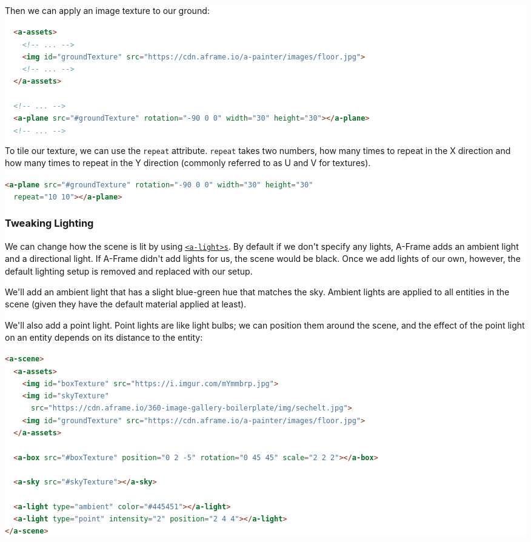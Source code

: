 Then we can apply an image texture to our ground:

```html
  <a-assets>
    <!-- ... -->
    <img id="groundTexture" src="https://cdn.aframe.io/a-painter/images/floor.jpg">
    <!-- ... -->
  </a-assets>

  <!-- ... -->
  <a-plane src="#groundTexture" rotation="-90 0 0" width="30" height="30"></a-plane>
  <!-- ... -->
```

To tile our texture, we can use the `repeat` attribute. `repeat` takes two
numbers, how many times to repeat in the X direction and how many times to
repeat in the Y direction (commonly referred to as U and V for textures).

```html
<a-plane src="#groundTexture" rotation="-90 0 0" width="30" height="30"
  repeat="10 10"></a-plane>
```

### Tweaking Lighting

[light]: ../primitives/a-light.md

We can change how the scene is lit by using [`<a-light>s`][light]. By default
if we don't specify any lights, A-Frame adds an ambient light and a directional
light. If A-Frame didn't add lights for us, the scene would be black. Once we
add lights of our own, however, the default lighting setup is removed and
replaced with our setup.

We'll add an ambient light that has a slight blue-green hue that matches the
sky. Ambient lights are applied to all entities in the scene (given they have
the default material applied at least).

We'll also add a point light. Point lights are like light bulbs; we can
position them around the scene, and the effect of the point light on an entity
depends on its distance to the entity:

```html
<a-scene>
  <a-assets>
    <img id="boxTexture" src="https://i.imgur.com/mYmmbrp.jpg">
    <img id="skyTexture"
      src="https://cdn.aframe.io/360-image-gallery-boilerplate/img/sechelt.jpg">
    <img id="groundTexture" src="https://cdn.aframe.io/a-painter/images/floor.jpg">
  </a-assets>

  <a-box src="#boxTexture" position="0 2 -5" rotation="0 45 45" scale="2 2 2"></a-box>

  <a-sky src="#skyTexture"></a-sky>

  <a-light type="ambient" color="#445451"></a-light>
  <a-light type="point" intensity="2" position="2 4 4"></a-light>
</a-scene>
```


[primitives]: ../primitives/
[position]: ../components/position.md
[rotation]: ../components/rotation.md
[scale]: ../components/scale.md
[scene]: ../core/scene.md
[abox]: ../primitives/a-box.md
[boximage]: https://cloud.githubusercontent.com/assets/674727/20326452/b7f94966-ab3d-11e6-95e1-47cabf425278.jpg
[entity]: ../core/entity.md
[geometry]: ../components/geometry.md
[material]: ../components/material.md
[camera]: ../components/camera.md
[righthandimage]: https://cloud.githubusercontent.com/assets/674727/20328731/326137a8-ab49-11e6-9b76-4e3a65f333d9.jpg
[webvr]: https://developer.mozilla.org/docs/Web/API/WebVR_API
[right-hand rule]: https://wikipedia.org/wiki/Right-hand_rule
[scene graph]: https://wikipedia.org/wiki/Scene_graph
[boximage2]: https://cloud.githubusercontent.com/assets/674727/20327511/34a5e5f6-ab42-11e6-8107-66c42b80f846.png
[mozvr]: http://mozvr.com/#start
[webvrimage]: https://cloud.githubusercontent.com/assets/674727/20328949/69e2c628-ab4a-11e6-97e9-6e25104d6673.png
[@feiss]: https://github.com/feiss/
[environment]: https://github.com/feiss/aframe-environment-component/
[boxtextureimage]: https://cloud.githubusercontent.com/assets/674727/20329111/368aea3e-ab4b-11e6-89e1-d13c994290ce.png
[asset management system]: ../core/asset-management-system.md
[sky]: ../primitives/a-sky.md
[aplane]: ../primitives/a-plane.md
[animation]: ../core/animations.md
[animationgif]: https://cloud.githubusercontent.com/assets/674727/20375894/e8b3fa48-ac36-11e6-9ecd-5a5fe33cb9db.gif
[cursor component]: ../components/cursor.md
[parentchild]: #parent-and-child-transforms
[camera]: ../components/camera.md
[addeventlistener]: https://developer.mozilla.org/docs/Web/API/EventTarget/addEventListener
[animatingonevents]: #animating-on-events
[queryselector]: https://developer.mozilla.org/docs/Web/API/Document/querySelector
[setattribute]: ../core/entity.md#setattribute-componentname-value-propertyvalue-clobber
[text]: ../components/text.md
[three-bmfont-text]: https://github.com/Jam3/three-bmfont-text
[textgeometry]: https://github.com/ngokevin/kframe/tree/master/components/text-geometry/
[htmlshader]: https://github.com/mayognaise/aframe-html-shader/
[Kevin Ngo]: https://twitter.com/andgokevin
[Mayo Tobita]: https://twitter.com/mayognaise